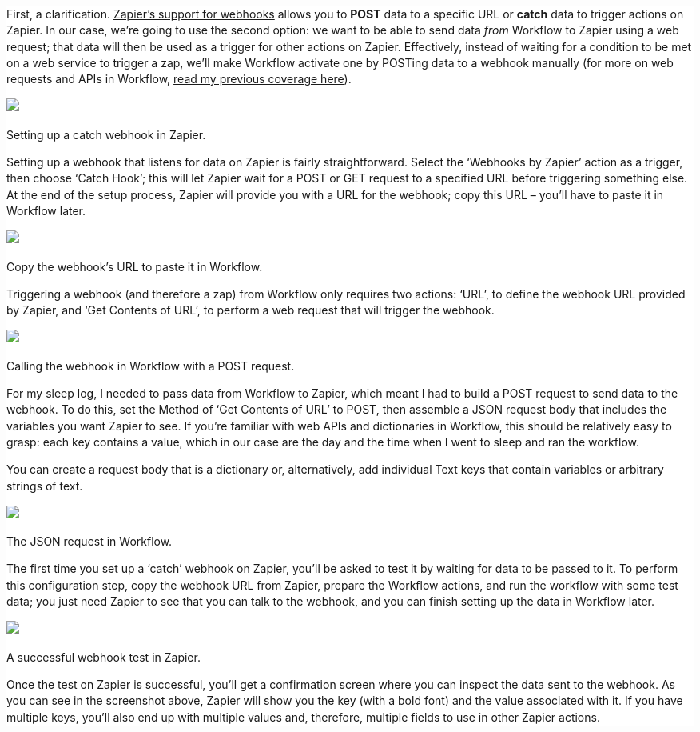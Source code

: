 First, a clarification. [Zapier’s support for webhooks](https://zapier.com/zapbook/webhook/) allows you to **POST** data to a specific URL or **catch** data to trigger actions on Zapier. In our case, we’re going to use the second option: we want to be able to send data *from* Workflow to Zapier using a web request; that data will then be used as a trigger for other actions on Zapier. Effectively, instead of waiting for a condition to be met on a web service to trigger a zap, we’ll make Workflow activate one by POSTing data to a webhook manually (for more on web requests and APIs in Workflow, [read my previous coverage here](https://www.macstories.net/ios/workflow-update-brings-ability-to-interact-with-any-web-api/)).

![](https://2672686a4cf38e8c2458-2712e00ea34e3076747650c92426bbb5.ssl.cf1.rackcdn.com/2017-01-26-16-24-08.jpeg)

Setting up a catch webhook in Zapier.

Setting up a webhook that listens for data on Zapier is fairly straightforward. Select the ‘Webhooks by Zapier’ action as a trigger, then choose ‘Catch Hook’; this will let Zapier wait for a POST or GET request to a specified URL before triggering something else. At the end of the setup process, Zapier will provide you with a URL for the webhook; copy this URL – you’ll have to paste it in Workflow later.

![](https://2672686a4cf38e8c2458-2712e00ea34e3076747650c92426bbb5.ssl.cf1.rackcdn.com/2017-01-26-16-24-55.jpeg)

Copy the webhook’s URL to paste it in Workflow.

Triggering a webhook (and therefore a zap) from Workflow only requires two actions: ‘URL’, to define the webhook URL provided by Zapier, and ‘Get Contents of URL’, to perform a web request that will trigger the webhook.

![](https://2672686a4cf38e8c2458-2712e00ea34e3076747650c92426bbb5.ssl.cf1.rackcdn.com/2017-01-26-16-27-47.jpeg)

Calling the webhook in Workflow with a POST request.

For my sleep log, I needed to pass data from Workflow to Zapier, which meant I had to build a POST request to send data to the webhook. To do this, set the Method of ‘Get Contents of URL’ to POST, then assemble a JSON request body that includes the variables you want Zapier to see. If you’re familiar with web APIs and dictionaries in Workflow, this should be relatively easy to grasp: each key contains a value, which in our case are the day and the time when I went to sleep and ran the workflow.

You can create a request body that is a dictionary or, alternatively, add individual Text keys that contain variables or arbitrary strings of text.

![](https://2672686a4cf38e8c2458-2712e00ea34e3076747650c92426bbb5.ssl.cf1.rackcdn.com/2017-01-26-16-28-26.jpeg)

The JSON request in Workflow.

The first time you set up a ‘catch’ webhook on Zapier, you’ll be asked to test it by waiting for data to be passed to it. To perform this configuration step, copy the webhook URL from Zapier, prepare the Workflow actions, and run the workflow with some test data; you just need Zapier to see that you can talk to the webhook, and you can finish setting up the data in Workflow later.

![](https://2672686a4cf38e8c2458-2712e00ea34e3076747650c92426bbb5.ssl.cf1.rackcdn.com/2017-01-26-16-31-06.jpeg)

A successful webhook test in Zapier.

Once the test on Zapier is successful, you’ll get a confirmation screen where you can inspect the data sent to the webhook. As you can see in the screenshot above, Zapier will show you the key (with a bold font) and the value associated with it. If you have multiple keys, you’ll also end up with multiple values and, therefore, multiple fields to use in other Zapier actions.
